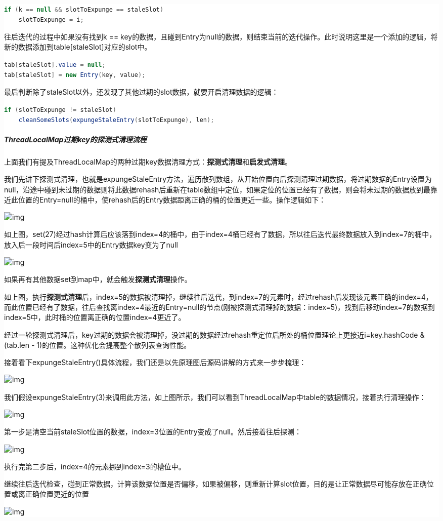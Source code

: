 ```java
if (k == null && slotToExpunge == staleSlot)
    slotToExpunge = i;
```

往后迭代的过程中如果没有找到k == key的数据，且碰到Entry为null的数据，则结束当前的迭代操作。此时说明这里是一个添加的逻辑，将新的数据添加到table[staleSlot]对应的slot中。

```java
tab[staleSlot].value = null;
tab[staleSlot] = new Entry(key, value);
```

最后判断除了staleSlot以外，还发现了其他过期的slot数据，就要开启清理数据的逻辑：

```java
if (slotToExpunge != staleSlot)
    cleanSomeSlots(expungeStaleEntry(slotToExpunge), len);
```

##### ThreadLocalMap过期key的探测式清理流程

上面我们有提及ThreadLocalMap的两种过期key数据清理方式：**探测式清理**和**启发式清理**。

我们先讲下探测式清理，也就是expungeStaleEntry方法，遍历散列数组，从开始位置向后探测清理过期数据，将过期数据的Entry设置为null，沿途中碰到未过期的数据则将此数据rehash后重新在table数组中定位，如果定位的位置已经有了数据，则会将未过期的数据放到最靠近此位置的Entry=null的桶中，使rehash后的Entry数据距离正确的桶的位置更近一些。操作逻辑如下：

![img](https://javaguide.cn/assets/18.4ae47cc3.png)

如上图，set(27)经过hash计算后应该落到index=4的桶中，由于index=4桶已经有了数据，所以往后迭代最终数据放入到index=7的桶中，放入后一段时间后index=5中的Entry数据key变为了null

![img](https://javaguide.cn/assets/19.a9cb9d21.png)

如果再有其他数据set到map中，就会触发**探测式清理**操作。

如上图，执行**探测式清理**后，index=5的数据被清理掉，继续往后迭代，到index=7的元素时，经过rehash后发现该元素正确的index=4，而此位置已经有了数据，往后查找离index=4最近的Entry=null的节点(刚被探测式清理掉的数据：index=5)，找到后移动index=7的数据到index=5中，此时桶的位置离正确的位置index=4更近了。

经过一轮探测式清理后，key过期的数据会被清理掉，没过期的数据经过rehash重定位后所处的桶位置理论上更接近i=key.hashCode & (tab.len - 1)的位置。这种优化会提高整个散列表查询性能。

接着看下expungeStaleEntry()具体流程，我们还是以先原理图后源码讲解的方式来一步步梳理：

![img](https://javaguide.cn/assets/20.3496015a.png)

我们假设expungeStaleEntry(3)来调用此方法，如上图所示，我们可以看到ThreadLocalMap中table的数据情况，接着执行清理操作：

![img](https://javaguide.cn/assets/21.92541b1a.png)

第一步是清空当前staleSlot位置的数据，index=3位置的Entry变成了null。然后接着往后探测：

![img](https://javaguide.cn/assets/22.d1509b91.png)

执行完第二步后，index=4的元素挪到index=3的槽位中。

继续往后迭代检查，碰到正常数据，计算该数据位置是否偏移，如果被偏移，则重新计算slot位置，目的是让正常数据尽可能存放在正确位置或离正确位置更近的位置

![img](https://javaguide.cn/assets/23.8099628e.png)
